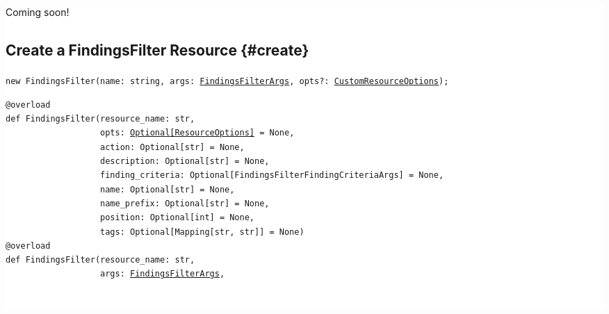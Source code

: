 
</pulumi-choosable>
</div>


<div>
<pulumi-choosable type="language" values="yaml">

Coming soon!

</pulumi-choosable>
</div>





</pulumi-examples></div>




## Create a FindingsFilter Resource {#create}
<div>
<pulumi-chooser type="language" options="typescript,python,go,csharp,java,yaml"></pulumi-chooser>
</div>


<div>
<pulumi-choosable type="language" values="javascript,typescript">
<div class="highlight"><pre class="chroma"><code class="language-typescript" data-lang="typescript"><span class="k">new </span><span class="nx">FindingsFilter</span><span class="p">(</span><span class="nx">name</span><span class="p">:</span> <span class="nx">string</span><span class="p">,</span> <span class="nx">args</span><span class="p">:</span> <span class="nx"><a href="#inputs">FindingsFilterArgs</a></span><span class="p">,</span> <span class="nx">opts</span><span class="p">?:</span> <span class="nx"><a href="/docs/reference/pkg/nodejs/pulumi/pulumi/#CustomResourceOptions">CustomResourceOptions</a></span><span class="p">);</span></code></pre></div>
</pulumi-choosable>
</div>

<div>
<pulumi-choosable type="language" values="python">
<div class="highlight"><pre class="chroma"><code class="language-python" data-lang="python"><span class=nd>@overload</span>
<span class="k">def </span><span class="nx">FindingsFilter</span><span class="p">(</span><span class="nx">resource_name</span><span class="p">:</span> <span class="nx">str</span><span class="p">,</span>
                   <span class="nx">opts</span><span class="p">:</span> <span class="nx"><a href="/docs/reference/pkg/python/pulumi/#pulumi.ResourceOptions">Optional[ResourceOptions]</a></span> = None<span class="p">,</span>
                   <span class="nx">action</span><span class="p">:</span> <span class="nx">Optional[str]</span> = None<span class="p">,</span>
                   <span class="nx">description</span><span class="p">:</span> <span class="nx">Optional[str]</span> = None<span class="p">,</span>
                   <span class="nx">finding_criteria</span><span class="p">:</span> <span class="nx">Optional[FindingsFilterFindingCriteriaArgs]</span> = None<span class="p">,</span>
                   <span class="nx">name</span><span class="p">:</span> <span class="nx">Optional[str]</span> = None<span class="p">,</span>
                   <span class="nx">name_prefix</span><span class="p">:</span> <span class="nx">Optional[str]</span> = None<span class="p">,</span>
                   <span class="nx">position</span><span class="p">:</span> <span class="nx">Optional[int]</span> = None<span class="p">,</span>
                   <span class="nx">tags</span><span class="p">:</span> <span class="nx">Optional[Mapping[str, str]]</span> = None<span class="p">)</span>
<span class=nd>@overload</span>
<span class="k">def </span><span class="nx">FindingsFilter</span><span class="p">(</span><span class="nx">resource_name</span><span class="p">:</span> <span class="nx">str</span><span class="p">,</span>
                   <span class="nx">args</span><span class="p">:</span> <span class="nx"><a href="#inputs">FindingsFilterArgs</a></span><span class="p">,</span>